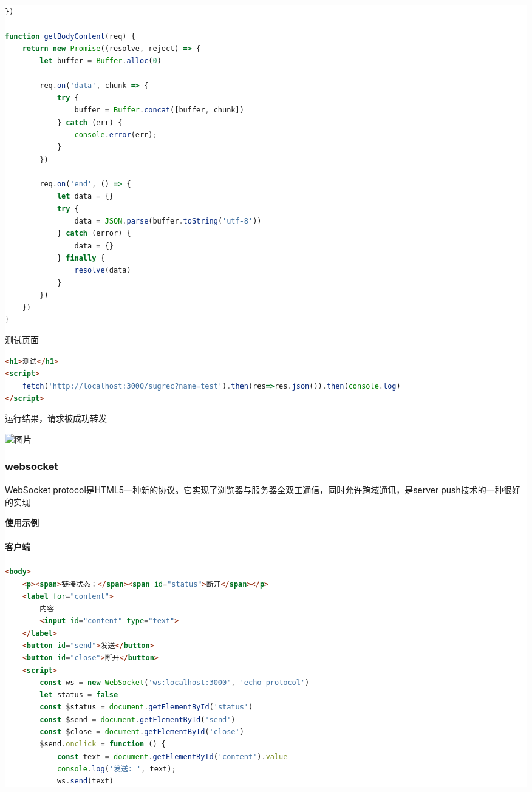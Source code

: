 ```js
})

function getBodyContent(req) {
    return new Promise((resolve, reject) => {
        let buffer = Buffer.alloc(0)

        req.on('data', chunk => {
            try {
                buffer = Buffer.concat([buffer, chunk])
            } catch (err) {
                console.error(err);
            }
        })

        req.on('end', () => {
            let data = {}
            try {
                data = JSON.parse(buffer.toString('utf-8'))
            } catch (error) {
                data = {}
            } finally {
                resolve(data)
            }
        })
    })
}
```
测试页面
```html
<h1>测试</h1>
<script>
    fetch('http://localhost:3000/sugrec?name=test').then(res=>res.json()).then(console.log)
</script>
```
运行结果，请求被成功转发

![图片](https://img.cdn.sugarat.top/mdImg/MTYwODA4NTkxMjcxMw==608085912713)


### websocket
WebSocket protocol是HTML5一种新的协议。它实现了浏览器与服务器全双工通信，同时允许跨域通讯，是server push技术的一种很好的实现

**使用示例**

#### 客户端
```html
<body>
    <p><span>链接状态：</span><span id="status">断开</span></p>
    <label for="content">
        内容
        <input id="content" type="text">
    </label>
    <button id="send">发送</button>
    <button id="close">断开</button>
    <script>
        const ws = new WebSocket('ws:localhost:3000', 'echo-protocol')
        let status = false
        const $status = document.getElementById('status')
        const $send = document.getElementById('send')
        const $close = document.getElementById('close')
        $send.onclick = function () {
            const text = document.getElementById('content').value
            console.log('发送: ', text);
            ws.send(text)
```
